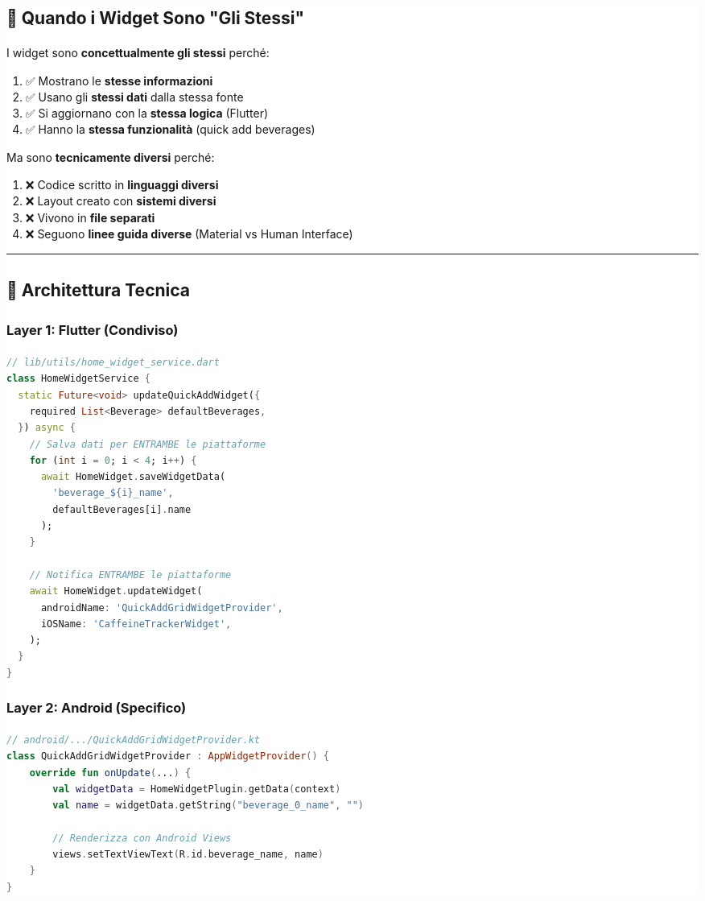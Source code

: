 
## 📱 Quando i Widget Sono "Gli Stessi"

I widget sono **concettualmente gli stessi** perché:

1. ✅ Mostrano le **stesse informazioni**
2. ✅ Usano gli **stessi dati** dalla stessa fonte
3. ✅ Si aggiornano con la **stessa logica** (Flutter)
4. ✅ Hanno la **stessa funzionalità** (quick add beverages)

Ma sono **tecnicamente diversi** perché:

1. ❌ Codice scritto in **linguaggi diversi**
2. ❌ Layout creato con **sistemi diversi**
3. ❌ Vivono in **file separati**
4. ❌ Seguono **linee guida diverse** (Material vs Human Interface)

---

## 🔧 Architettura Tecnica

### Layer 1: Flutter (Condiviso)

```dart
// lib/utils/home_widget_service.dart
class HomeWidgetService {
  static Future<void> updateQuickAddWidget({
    required List<Beverage> defaultBeverages,
  }) async {
    // Salva dati per ENTRAMBE le piattaforme
    for (int i = 0; i < 4; i++) {
      await HomeWidget.saveWidgetData(
        'beverage_${i}_name', 
        defaultBeverages[i].name
      );
    }
    
    // Notifica ENTRAMBE le piattaforme
    await HomeWidget.updateWidget(
      androidName: 'QuickAddGridWidgetProvider',
      iOSName: 'CaffeineTrackerWidget',
    );
  }
}
```

### Layer 2: Android (Specifico)

```kotlin
// android/.../QuickAddGridWidgetProvider.kt
class QuickAddGridWidgetProvider : AppWidgetProvider() {
    override fun onUpdate(...) {
        val widgetData = HomeWidgetPlugin.getData(context)
        val name = widgetData.getString("beverage_0_name", "")
        
        // Renderizza con Android Views
        views.setTextViewText(R.id.beverage_name, name)
    }
}
```
